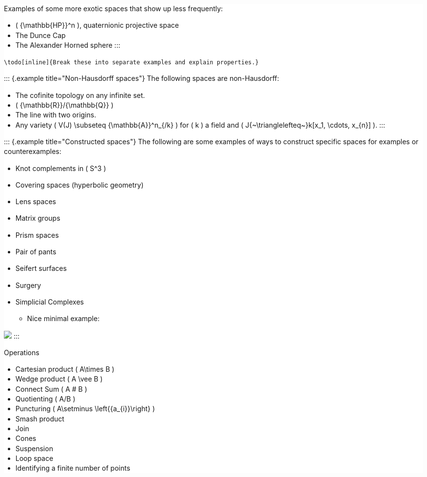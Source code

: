 Examples of some more exotic spaces that show up less frequently:

-   \( {\mathbb{HP}}^n \), quaternionic projective space
-   The Dunce Cap
-   The Alexander Horned sphere
:::

```{=tex}
\todo[inline]{Break these into separate examples and explain properties.}
```
::: {.example title="Non-Hausdorff spaces"}
The following spaces are non-Hausdorff:

-   The cofinite topology on any infinite set.
-   \( {\mathbb{R}}/{\mathbb{Q}} \)
-   The line with two origins.
-   Any variety \( V(J) \subseteq {\mathbb{A}}^n_{/k} \) for \( k \) a field and \( J{~\trianglelefteq~}k[x_1, \cdots, x_{n}] \).
:::

::: {.example title="Constructed spaces"}
The following are some examples of ways to construct specific spaces for examples or counterexamples:

-   Knot complements in \( S^3 \)

-   Covering spaces (hyperbolic geometry)

-   Lens spaces

-   Matrix groups

-   Prism spaces

-   Pair of pants

-   Seifert surfaces

-   Surgery

-   Simplicial Complexes

    -   Nice minimal example:

![](figures/image_2020-05-22-18-58-03.png)
:::

Operations

-   Cartesian product \( A\times B \)
-   Wedge product \( A \vee B \)
-   Connect Sum \( A \# B \)
-   Quotienting \( A/B \)
-   Puncturing \( A\setminus \left\{{a_{i}}\right\} \)
-   Smash product
-   Join
-   Cones
-   Suspension
-   Loop space
-   Identifying a finite number of points
